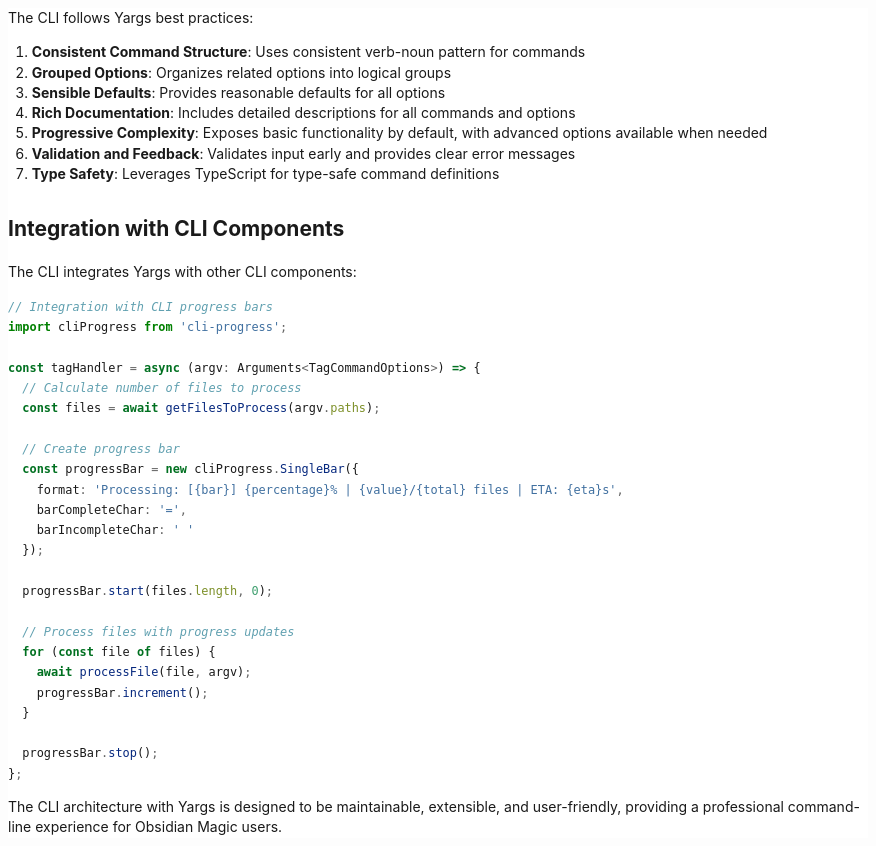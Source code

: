 The CLI follows Yargs best practices:

1. **Consistent Command Structure**: Uses consistent verb-noun pattern for commands
2. **Grouped Options**: Organizes related options into logical groups
3. **Sensible Defaults**: Provides reasonable defaults for all options
4. **Rich Documentation**: Includes detailed descriptions for all commands and options
5. **Progressive Complexity**: Exposes basic functionality by default, with advanced options available when needed
6. **Validation and Feedback**: Validates input early and provides clear error messages
7. **Type Safety**: Leverages TypeScript for type-safe command definitions

## Integration with CLI Components

The CLI integrates Yargs with other CLI components:

```typescript
// Integration with CLI progress bars
import cliProgress from 'cli-progress';

const tagHandler = async (argv: Arguments<TagCommandOptions>) => {
  // Calculate number of files to process
  const files = await getFilesToProcess(argv.paths);
  
  // Create progress bar
  const progressBar = new cliProgress.SingleBar({
    format: 'Processing: [{bar}] {percentage}% | {value}/{total} files | ETA: {eta}s',
    barCompleteChar: '=',
    barIncompleteChar: ' '
  });
  
  progressBar.start(files.length, 0);
  
  // Process files with progress updates
  for (const file of files) {
    await processFile(file, argv);
    progressBar.increment();
  }
  
  progressBar.stop();
};
```

The CLI architecture with Yargs is designed to be maintainable, extensible, and user-friendly, providing a professional command-line experience for Obsidian Magic users. 